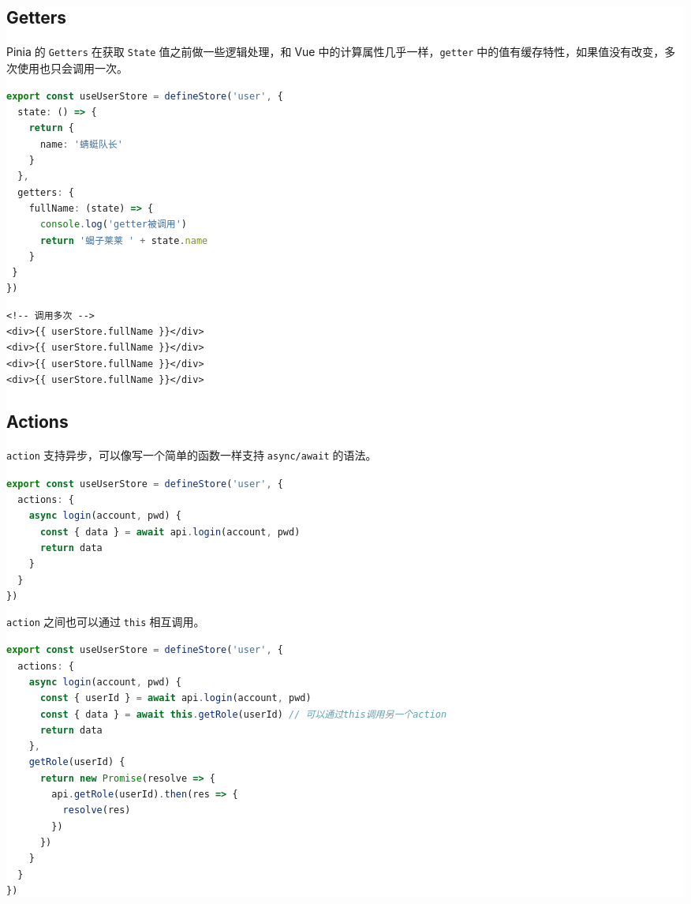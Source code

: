 ## Getters
Pinia 的 `Getters` 在获取 `State` 值之前做一些逻辑处理，和 Vue 中的计算属性几乎一样，`getter` 中的值有缓存特性，如果值没有改变，多次使用也只会调用一次。
```ts
export const useUserStore = defineStore('user', {
  state: () => {
    return {
      name: '蜻蜓队长'
    }
  },
  getters: {
    fullName: (state) => {
      console.log('getter被调用')
      return '蝎子莱莱 ' + state.name
    }
 }
})
```
```vue
<!-- 调用多次 -->
<div>{{ userStore.fullName }}</div>
<div>{{ userStore.fullName }}</div>
<div>{{ userStore.fullName }}</div>
<div>{{ userStore.fullName }}</div>
```

## Actions

`action` 支持异步，可以像写一个简单的函数一样支持 `async/await` 的语法。
```ts
export const useUserStore = defineStore('user', {
  actions: {
    async login(account, pwd) {
      const { data } = await api.login(account, pwd)
      return data
    }
  }
})
```

`action` 之间也可以通过 `this` 相互调用。
```ts
export const useUserStore = defineStore('user', {
  actions: {
    async login(account, pwd) {
      const { userId } = await api.login(account, pwd)
      const { data } = await this.getRole(userId) // 可以通过this调用另一个action
      return data
    },
    getRole(userId) {
      return new Promise(resolve => {
        api.getRole(userId).then(res => {
          resolve(res)
        })
      }) 
    }
  }
})
```

